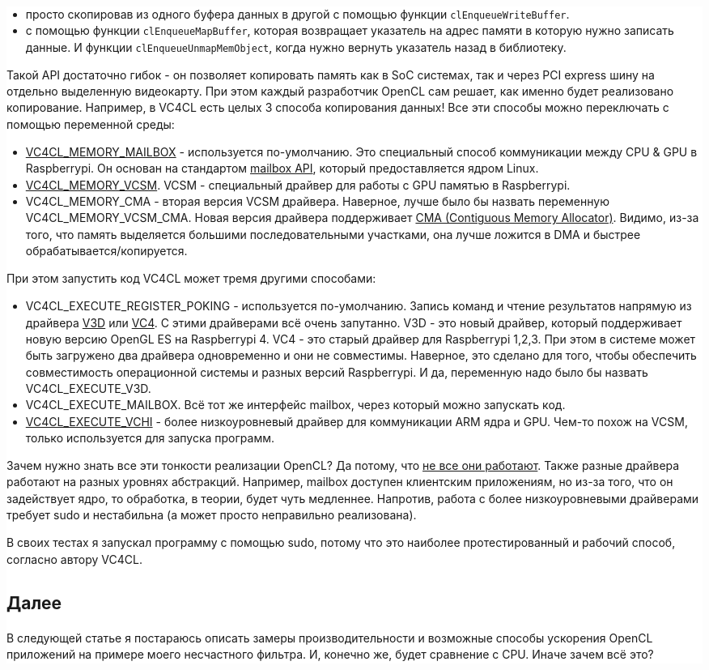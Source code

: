  * просто скопировав из одного буфера данных в другой с помощью функции ```clEnqueueWriteBuffer```.
 * с помощью функции ```clEnqueueMapBuffer```, которая возвращает указатель на адрес памяти в которую нужно записать данные. И функции ```clEnqueueUnmapMemObject```, когда нужно вернуть указатель назад в библиотеку.
 
Такой API достаточно гибок - он позволяет копировать память как в SoC системах, так и через PCI express шину на отдельно выделенную видеокарту. При этом каждый разработчик OpenCL сам решает, как именно будет реализовано копирование. Например, в VC4CL есть целых 3 способа копирования данных! Все эти способы можно переключать с помощью переменной среды:

 * [VC4CL_MEMORY_MAILBOX](https://github.com/raspberrypi/firmware/wiki/Mailboxes) - используется по-умолчанию. Это специальный способ коммуникации между CPU & GPU в Raspberrypi. Он основан на стандартом [mailbox API](https://www.kernel.org/doc/html/latest/driver-api/mailbox.html#client-driver-see-include-linux-mailbox-client-h), который предоставляется ядром Linux.
 * [VC4CL_MEMORY_VCSM](https://github.com/raspberrypi/linux/commit/dbed3e8b0ebd87f903a9b568c02d2f0b7f321ee1). VCSM - специальный драйвер для работы с GPU памятью в Raspberrypi.
 * VC4CL_MEMORY_CMA - вторая версия VCSM драйвера. Наверное, лучше было бы назвать переменную VC4CL_MEMORY_VCSM_CMA. Новая версия драйвера поддерживает [CMA (Contiguous Memory Allocator)](https://lwn.net/Articles/486301/). Видимо, из-за того, что память выделяется большими последовательными участками, она лучше ложится в DMA и быстрее обрабатывается/копируется.

При этом запустить код VC4CL может тремя другими способами:

 * VC4CL_EXECUTE_REGISTER_POKING - используется по-умолчанию. Запись команд и чтение результатов напрямую из драйвера [V3D](https://www.kernel.org/doc/html/latest/gpu/v3d.html) или [VC4](https://www.kernel.org/doc/html/latest/gpu/vc4.html). С этими драйверами всё очень запутанно. V3D - это новый драйвер, который поддерживает новую версию OpenGL ES на Raspberrypi 4. VC4 - это старый драйвер для Raspberrypi 1,2,3. При этом в системе может быть загружено два драйвера одновременно и они не совместимы. Наверное, это сделано для того, чтобы обеспечить совместимость операционной системы и разных версий Raspberrypi. И да, переменную надо было бы назвать VC4CL_EXECUTE_V3D.
 * VC4CL_EXECUTE_MAILBOX. Всё тот же интерфейс mailbox, через который можно запускать код.
 * [VC4CL_EXECUTE_VCHI](https://github.com/raspberrypi/userland/blob/3fd8527eefd8790b4e8393458efc5f94eb21a615/interface/vchi/vchi.h) - более низкоуровневый драйвер для коммуникации ARM ядра и GPU. Чем-то похож на VCSM, только используется для запуска программ.

Зачем нужно знать все эти тонкости реализации OpenCL? Да потому, что [не все они работают](https://github.com/doe300/VC4CL/issues/103). Также разные драйвера работают на разных уровнях абстракций. Например, mailbox доступен клиентским приложениям, но из-за того, что он задействует ядро, то обработка, в теории, будет чуть медленнее. Напротив, работа с более низкоуровневыми драйверами требует sudo и нестабильна (а может просто неправильно реализована).

В своих тестах я запускал программу с помощью sudo, потому что это наиболее протестированный и рабочий способ, согласно автору VC4CL.

## Далее

В следующей статье я постараюсь описать замеры производительности и возможные способы ускорения OpenCL приложений на примере моего несчастного фильтра. И, конечно же, будет сравнение с CPU. Иначе зачем всё это?